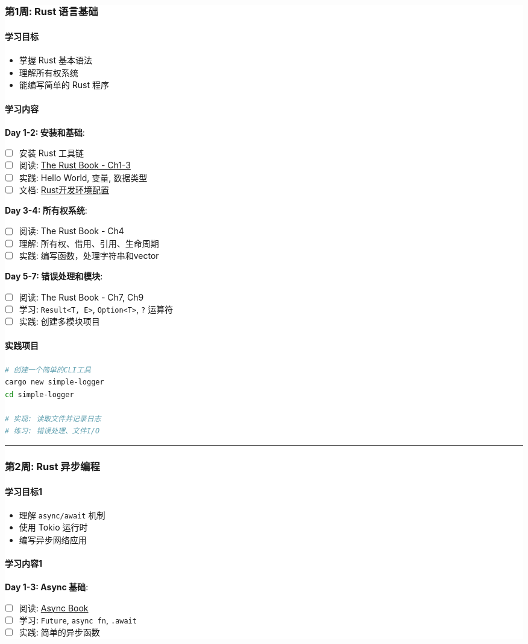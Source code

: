 ### 第1周: Rust 语言基础

#### 学习目标

- 掌握 Rust 基本语法
- 理解所有权系统
- 能编写简单的 Rust 程序

#### 学习内容

**Day 1-2: 安装和基础**:

- [ ] 安装 Rust 工具链
- [ ] 阅读: [The Rust Book - Ch1-3](https://doc.rust-lang.org/book/)
- [ ] 实践: Hello World, 变量, 数据类型
- [ ] 文档: [Rust开发环境配置](../31_开发工具链/01_Rust开发环境配置.md)

**Day 3-4: 所有权系统**:

- [ ] 阅读: The Rust Book - Ch4
- [ ] 理解: 所有权、借用、引用、生命周期
- [ ] 实践: 编写函数，处理字符串和vector

**Day 5-7: 错误处理和模块**:

- [ ] 阅读: The Rust Book - Ch7, Ch9
- [ ] 学习: `Result<T, E>`, `Option<T>`, `?` 运算符
- [ ] 实践: 创建多模块项目

#### 实践项目

```bash
# 创建一个简单的CLI工具
cargo new simple-logger
cd simple-logger

# 实现: 读取文件并记录日志
# 练习: 错误处理、文件I/O
```

---

### 第2周: Rust 异步编程

#### 学习目标1

- 理解 `async/await` 机制
- 使用 Tokio 运行时
- 编写异步网络应用

#### 学习内容1

**Day 1-3: Async 基础**:

- [ ] 阅读: [Async Book](https://rust-lang.github.io/async-book/)
- [ ] 学习: `Future`, `async fn`, `.await`
- [ ] 实践: 简单的异步函数
